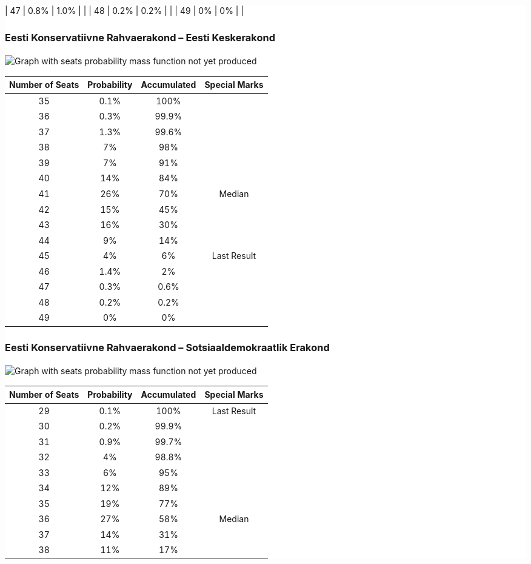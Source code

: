 | 47 | 0.8% | 1.0% |  |
| 48 | 0.2% | 0.2% |  |
| 49 | 0% | 0% |  |

### Eesti Konservatiivne Rahvaerakond – Eesti Keskerakond

![Graph with seats probability mass function not yet produced](2021-06-16-KantarEmor-coalitions-seats-pmf-ekre–kesk.png "Seats Probability Mass Function")

| Number of Seats | Probability | Accumulated | Special Marks |
|:---------------:|:-----------:|:-----------:|:-------------:|
| 35 | 0.1% | 100% |  |
| 36 | 0.3% | 99.9% |  |
| 37 | 1.3% | 99.6% |  |
| 38 | 7% | 98% |  |
| 39 | 7% | 91% |  |
| 40 | 14% | 84% |  |
| 41 | 26% | 70% | Median |
| 42 | 15% | 45% |  |
| 43 | 16% | 30% |  |
| 44 | 9% | 14% |  |
| 45 | 4% | 6% | Last Result |
| 46 | 1.4% | 2% |  |
| 47 | 0.3% | 0.6% |  |
| 48 | 0.2% | 0.2% |  |
| 49 | 0% | 0% |  |

### Eesti Konservatiivne Rahvaerakond – Sotsiaaldemokraatlik Erakond

![Graph with seats probability mass function not yet produced](2021-06-16-KantarEmor-coalitions-seats-pmf-ekre–sde.png "Seats Probability Mass Function")

| Number of Seats | Probability | Accumulated | Special Marks |
|:---------------:|:-----------:|:-----------:|:-------------:|
| 29 | 0.1% | 100% | Last Result |
| 30 | 0.2% | 99.9% |  |
| 31 | 0.9% | 99.7% |  |
| 32 | 4% | 98.8% |  |
| 33 | 6% | 95% |  |
| 34 | 12% | 89% |  |
| 35 | 19% | 77% |  |
| 36 | 27% | 58% | Median |
| 37 | 14% | 31% |  |
| 38 | 11% | 17% |  |